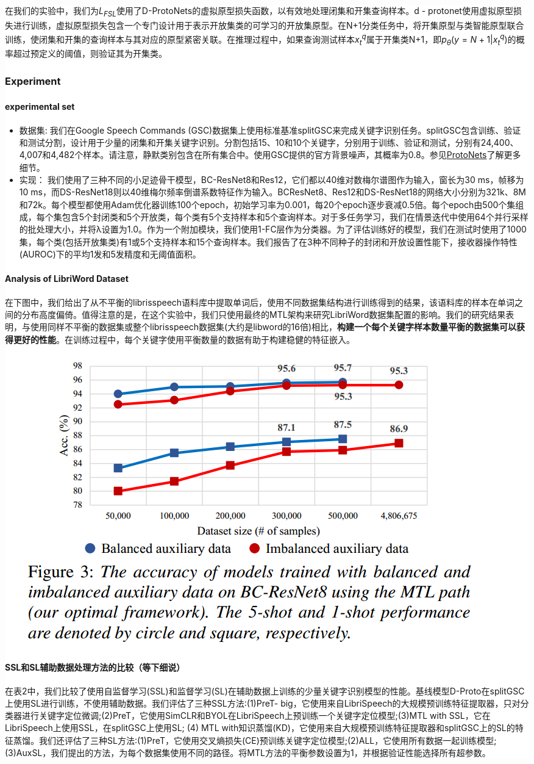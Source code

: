 在我们的实验中，我们为$L_{FSL}$使用了D-ProtoNets的虚拟原型损失函数，以有效地处理闭集和开集查询样本。d - protonet使用虚拟原型损失进行训练，虚拟原型损失包含一个专门设计用于表示开放集类的可学习的开放集原型。在N+1分类任务中，将开集原型与类智能原型联合训练，使闭集和开集的查询样本与其对应的原型紧密关联。在推理过程中，如果查询测试样本$x_t^q$属于开集类N+1，即$p_θ(y=N+1|x_t^q)$的概率超过预定义的阈值，则验证其为开集类。

### Experiment  
#### experimental set  
- 数据集:
    我们在Google Speech Commands (GSC)数据集上使用标准基准splitGSC来完成关键字识别任务。splitGSC包含训练、验证和测试分割，设计用于少量的闭集和开集关键字识别。分割包括15、10和10个关键字，分别用于训练、验证和测试，分别有24,400、4,007和4,482个样本。请注意，静默类别包含在所有集合中。使用GSC提供的官方背景噪声，其概率为0.8。参见[ProtoNets](https://www.isca-archive.org/interspeech_2022/kim22h_interspeech.html)了解更多细节。  
- 实现：
  我们使用了三种不同的小足迹骨干模型，BC-ResNet8和Res12，它们都以40维对数梅尔谱图作为输入，窗长为30 ms，帧移为10 ms，而DS-ResNet18则以40维梅尔频率倒谱系数特征作为输入。BCResNet8、Res12和DS-ResNet18的网络大小分别为321k、8M和72k。每个模型都使用Adam优化器训练100个epoch，初始学习率为0.001，每20个epoch逐步衰减0.5倍。每个epoch由500个集组成，每个集包含5个封闭类和5个开放类，每个类有5个支持样本和5个查询样本。对于多任务学习，我们在情景迭代中使用64个并行采样的批处理大小，并将λ设置为1.0。作为一个附加模块，我们使用1-FC层作为分类器。为了评估训练好的模型，我们在测试时使用了1000集，每个类(包括开放集类)有1或5个支持样本和15个查询样本。我们报告了在3种不同种子的封闭和开放设置性能下，接收器操作特性(AUROC)下的平均1发和5发精度和无阈值面积。  
#### Analysis of LibriWord Dataset
在下图中，我们给出了从不平衡的librisspeech语料库中提取单词后，使用不同数据集结构进行训练得到的结果，该语料库的样本在单词之间的分布高度偏倚。值得注意的是，在这个实验中，我们只使用最终的MTL架构来研究LibriWord数据集配置的影响。我们的研究结果表明，与使用同样不平衡的数据集或整个librisspeech数据集(大约是libword的16倍)相比，**构建一个每个关键字样本数量平衡的数据集可以获得更好的性能**。在训练过程中，每个关键字使用平衡数量的数据有助于构建稳健的特征嵌入。  
![](img/mk-2024-05-30-19-45-17.png)  

#### SSL和SL辅助数据处理方法的比较（等下细说）  
在表2中，我们比较了使用自监督学习(SSL)和监督学习(SL)在辅助数据上训练的少量关键字识别模型的性能。基线模型D-Proto在splitGSC上使用SL进行训练，不使用辅助数据。我们评估了三种SSL方法:(1)PreT- big，它使用来自LibriSpeech的大规模预训练特征提取器，只对分类器进行关键字定位微调;(2)PreT，它使用SimCLR和BYOL在LibriSpeech上预训练一个关键字定位模型;(3)MTL with SSL，它在LibriSpeech上使用SSL，在splitGSC上使用SL; (4) MTL with知识蒸馏(KD)，它使用来自大规模预训练特征提取器和splitGSC上的SL的特征蒸馏。我们还评估了三种SL方法:(1)PreT，它使用交叉熵损失(CE)预训练关键字定位模型;(2)ALL，它使用所有数据一起训练模型;(3)AuxSL，我们提出的方法，为每个数据集使用不同的路径。将MTL方法的平衡参数设置为1，并根据验证性能选择所有超参数。  